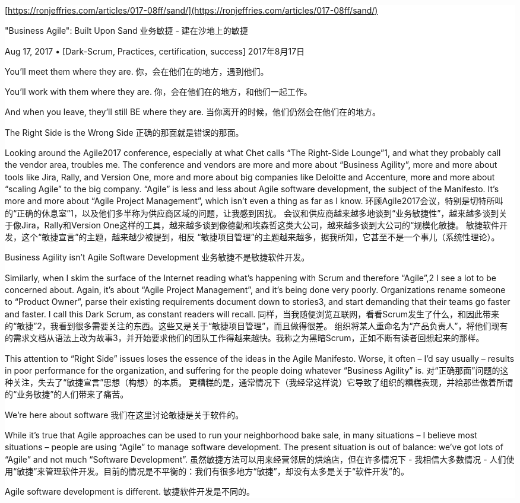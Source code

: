[https://ronjeffries.com/articles/017-08ff/sand/](https://ronjeffries.com/articles/017-08ff/sand/)

"Business Agile": Built Upon Sand
业务敏捷 - 建在沙地上的敏捷

Aug 17, 2017 • [Dark-Scrum, Practices, certification, success]
2017年8月17日

You’ll meet them where they are.
你，会在他们在的地方，遇到他们。

You’ll work with them where they are.
你，会在他们在的地方，和他们一起工作。

And when you leave, they’ll still BE where they are.
当你离开的时候，他们仍然会在他们在的地方。

The Right Side is the Wrong Side
正确的那面就是错误的那面。

Looking around the Agile2017 conference, especially at what Chet calls “The Right-Side Lounge”1, and what they probably call the vendor area, troubles me. The conference and vendors are more and more about “Business Agility”, more and more about tools like Jira, Rally, and Version One, more and more about big companies like Deloitte and Accenture, more and more about “scaling Agile” to the big company. “Agile” is less and less about Agile software development, the subject of the Manifesto. It’s more and more about “Agile Project Management”, which isn’t even a thing as far as I know.
环顾Agile2017会议，特别是切特所叫的“正确的休息室”1，以及他们多半称为供应商区域的问题，让我感到困扰。 会议和供应商越来越多地谈到“业务敏捷性”，越来越多谈到关于像Jira，Rally和Version One这样的工具，越来越多谈到像德勤和埃森哲这类大公司，越来越多谈到大公司的“规模化敏捷。 敏捷软件开发，这个“敏捷宣言”的主题，越来越少被提到，相反 “敏捷项目管理”的主题越来越多，据我所知，它甚至不是一个事儿（系统性理论）。

Business Agility isn’t Agile Software Development
业务敏捷不是敏捷软件开发。

Similarly, when I skim the surface of the Internet reading what’s happening with Scrum and therefore “Agile”,2 I see a lot to be concerned about. Again, it’s about “Agile Project Management”, and it’s being done very poorly. Organizations rename someone to “Product Owner”, parse their existing requirements document down to stories3, and start demanding that their teams go faster and faster. I call this Dark Scrum, as constant readers will recall.
同样，当我随便浏览互联网，看看Scrum发生了什么，和因此带来的“敏捷”2，我看到很多需要关注的东西。这些又是关于“敏捷项目管理”，而且做得很差。 组织将某人重命名为“产品负责人”，将他们现有的需求文档从语法上改为故事3，并开始要求他们的团队工作得越来越快。我称之为黑暗Scrum，正如不断有读者回想起来的那样。

This attention to “Right Side” issues loses the essence of the ideas in the Agile Manifesto. Worse, it often – I’d say usually – results in poor performance for the organization, and suffering for the people doing whatever “Business Agility” is.
对“正确那面”问题的这种关注，失去了“敏捷宣言”思想（构想）的本质。 更糟糕的是，通常情况下（我经常这样说）它导致了组织的糟糕表现，并給那些做着所谓的“业务敏捷”的人们带来了痛苦。

We’re here about software
我们在这里讨论敏捷是关于软件的。

While it’s true that Agile approaches can be used to run your neighborhood bake sale, in many situations – I believe most situations – people are using “Agile” to manage software development. The present situation is out of balance: we’ve got lots of “Agile” and not much “Software Development”.
虽然敏捷方法可以用来经营邻居的烘焙店，但在许多情况下 - 我相信大多数情况 - 人们使用“敏捷”来管理软件开发。目前的情况是不平衡的：我们有很多地方“敏捷”，却没有太多是关于“软件开发”的。

Agile software development is different.
敏捷软件开发是不同的。
